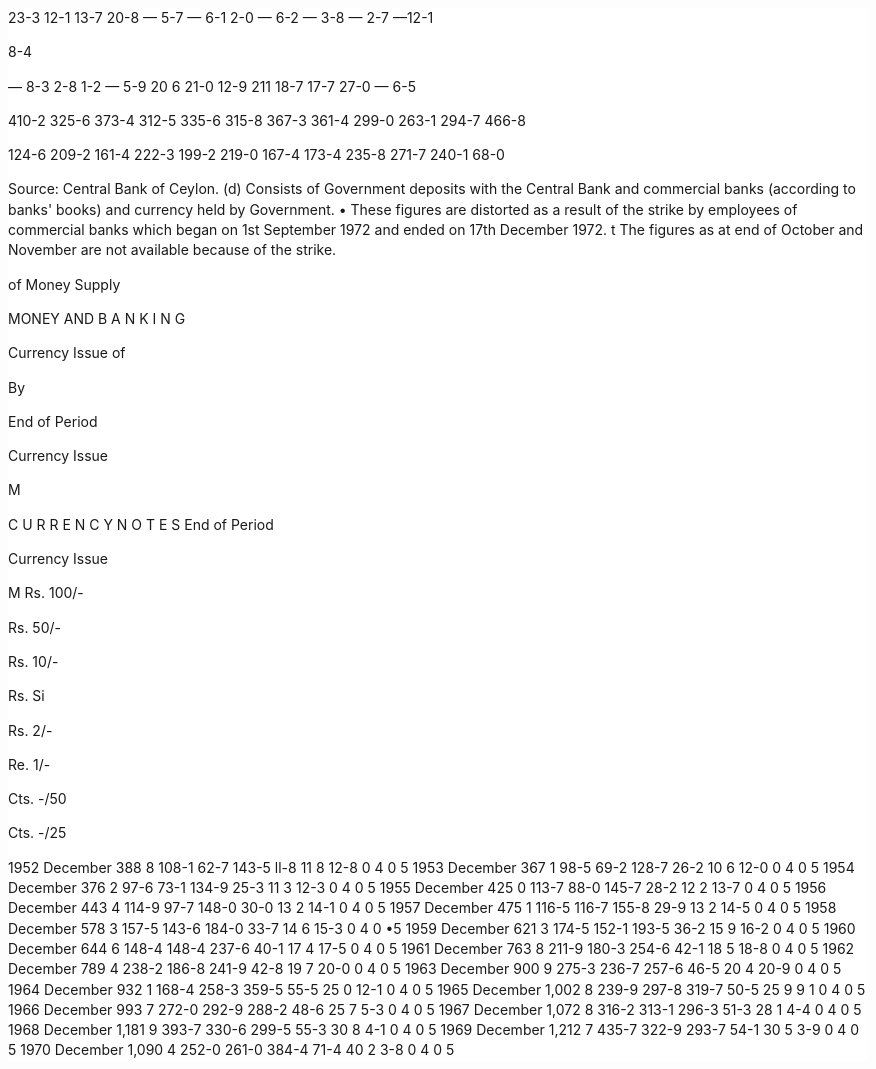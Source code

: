 23-3 12-1 13-7 20-8 — 5-7 — 6-1 2-0 — 6-2 — 3-8 — 2-7 —12-1

8-4

— 8-3 2-8 1-2 — 5-9 20 6 21-0 12-9 211 18-7 17-7 27-0 — 6-5

410-2 325-6 373-4 312-5 335-6 315-8 367-3 361-4 299-0 263-1 294-7 466-8

124-6 209-2 161-4 222-3 199-2 219-0 167-4 173-4 235-8 271-7 240-1 68-0

Source: Central Bank of Ceylon. (d) Consists of Government deposits with the Central Bank and commercial banks (according to banks' books) and currency held by Government. • These figures are distorted as a result of the strike by employees of commercial banks which began on 1st September 1972 and ended on 17th December 1972. t The figures as at end of October and November are not available because of the strike.

of Money Supply

MONEY AND B A N K I N G

Currency Issue of

By

End of Period

Currency Issue

M

C U R R E N C Y N O T E S End of Period

Currency Issue

M Rs. 100/-

Rs. 50/-

Rs. 10/-

Rs. Si­

Rs. 2/-

Re. 1/-

Cts. -/50

Cts. -/25

1952 December 388 8 108-1 62-7 143-5 ll-8 11 8 12-8 0 4 0 5 1953 December 367 1 98-5 69-2 128-7 26-2 10 6 12-0 0 4 0 5 1954 December 376 2 97-6 73-1 134-9 25-3 11 3 12-3 0 4 0 5 1955 December 425 0 113-7 88-0 145-7 28-2 12 2 13-7 0 4 0 5 1956 December 443 4 114-9 97-7 148-0 30-0 13 2 14-1 0 4 0 5 1957 December 475 1 116-5 116-7 155-8 29-9 13 2 14-5 0 4 0 5 1958 December 578 3 157-5 143-6 184-0 33-7 14 6 15-3 0 4 0 •5 1959 December 621 3 174-5 152-1 193-5 36-2 15 9 16-2 0 4 0 5 1960 December 644 6 148-4 148-4 237-6 40-1 17 4 17-5 0 4 0 5 1961 December 763 8 211-9 180-3 254-6 42-1 18 5 18-8 0 4 0 5 1962 December 789 4 238-2 186-8 241-9 42-8 19 7 20-0 0 4 0 5 1963 December 900 9 275-3 236-7 257-6 46-5 20 4 20-9 0 4 0 5 1964 December 932 1 168-4 258-3 359-5 55-5 25 0 12-1 0 4 0 5 1965 December 1,002 8 239-9 297-8 319-7 50-5 25 9 9 1 0 4 0 5 1966 December 993 7 272-0 292-9 288-2 48-6 25 7 5-3 0 4 0 5 1967 December 1,072 8 316-2 313-1 296-3 51-3 28 1 4-4 0 4 0 5 1968 December 1,181 9 393-7 330-6 299-5 55-3 30 8 4-1 0 4 0 5 1969 December 1,212 7 435-7 322-9 293-7 54-1 30 5 3-9 0 4 0 5 1970 December 1,090 4 252-0 261-0 384-4 71-4 40 2 3-8 0 4 0 5
